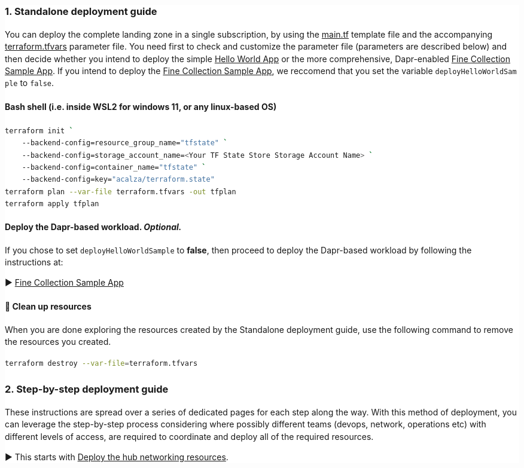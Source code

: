 
### 1. Standalone deployment guide

You can deploy the complete landing zone in a single subscription, by using the [main.tf](main.tf) template file and the accompanying [terraform.tfvars](terraform.tfvars) parameter file. You need first to check and customize the parameter file (parameters are described below) and then decide whether you intend to deploy the simple [Hello World App](modules/05-hello-world-sample-app/README.md) or the more comprehensive, Dapr-enabled [Fine Collection Sample App](sample-apps/java-fine-collection-service/docs/02-container-apps.md). If you intend to deploy the [Fine Collection Sample App](sample-apps/java-fine-collection-service/docs/02-container-apps.md), we reccomend that you set the variable `deployHelloWorldSample` to `false`.

#### Bash shell (i.e. inside WSL2 for windows 11, or any linux-based OS)
``` bash
terraform init `
    --backend-config=resource_group_name="tfstate" `
    --backend-config=storage_account_name=<Your TF State Store Storage Account Name> `
    --backend-config=container_name="tfstate" `
    --backend-config=key="acalza/terraform.state"
terraform plan --var-file terraform.tfvars -out tfplan
terraform apply tfplan
```
#### Deploy the Dapr-based workload. *Optional.*

   If you chose to set `deployHelloWorldSample` to **false**, then proceed to deploy the Dapr-based workload by following the instructions at:

   :arrow_forward: [Fine Collection Sample App](sample-apps/java-fine-collection-service/docs/02-container-apps.md)


#### :broom: Clean up resources

When you are done exploring the resources created by the Standalone deployment guide, use the following command to remove the resources you created.

```bash
terraform destroy --var-file=terraform.tfvars
```

### 2. Step-by-step deployment guide

These instructions are spread over a series of dedicated pages for each step along the way. With this method of deployment, you can leverage the step-by-step process considering where possibly different teams (devops, network, operations etc) with different levels of access, are required to coordinate and deploy all of the required resources.

:arrow_forward: This starts with [Deploy the hub networking resources](./modules/01-hub/README.md).
